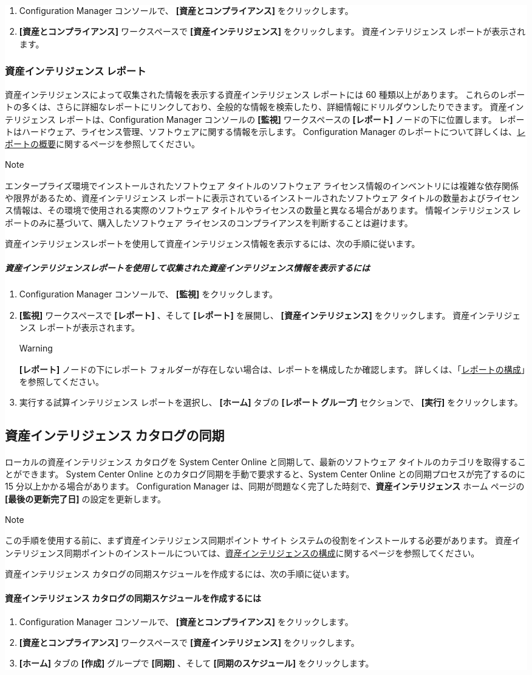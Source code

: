 1.  Configuration Manager コンソールで、 **[資産とコンプライアンス]** をクリックします。  

2.  **[資産とコンプライアンス]** ワークスペースで **[資産インテリジェンス]** をクリックします。 資産インテリジェンス レポートが表示されます。  

###  <a name="asset-intelligence-reports"></a><a name="BKMK_AssetIntelligenceReports"></a> 資産インテリジェンス レポート  
 資産インテリジェンスによって収集された情報を表示する資産インテリジェンス レポートには 60 種類以上があります。 これらのレポートの多くは、さらに詳細なレポートにリンクしており、全般的な情報を検索したり、詳細情報にドリルダウンしたりできます。 資産インテリジェンス レポートは、Configuration Manager コンソールの **[監視]** ワークスペースの **[レポート]** ノードの下に位置します。 レポートはハードウェア、ライセンス管理、ソフトウェアに関する情報を示します。 Configuration Manager のレポートについて詳しくは、[レポートの概要](../../../servers/manage/introduction-to-reporting.md)に関するページを参照してください。  

> [!NOTE]  
>  エンタープライズ環境でインストールされたソフトウェア タイトルのソフトウェア ライセンス情報のインベントリには複雑な依存関係や限界があるため、資産インテリジェンス レポートに表示されているインストールされたソフトウェア タイトルの数量およびライセンス情報は、その環境で使用される実際のソフトウェア タイトルやライセンスの数量と異なる場合があります。 情報インテリジェンス レポートのみに基づいて、購入したソフトウェア ライセンスのコンプライアンスを判断することは避けます。  

 資産インテリジェンスレポートを使用して資産インテリジェンス情報を表示するには、次の手順に従います。  

##### <a name="to-view-collected-asset-intelligence-information-by-using-asset-intelligence-reports"></a>資産インテリジェンスレポートを使用して収集された資産インテリジェンス情報を表示するには  

1.  Configuration Manager コンソールで、 **[監視]** をクリックします。  

2.  **[監視]** ワークスペースで **[レポート]** 、そして **[レポート]** を展開し、 **[資産インテリジェンス]** をクリックします。 資産インテリジェンス レポートが表示されます。  

    > [!WARNING]  
    >  **[レポート]** ノードの下にレポート フォルダーが存在しない場合は、レポートを構成したか確認します。 詳しくは、「[レポートの構成](../../../../core/servers/manage/configuring-reporting.md)」を参照してください。  

3.  実行する試算インテリジェンス レポートを選択し、 **[ホーム]** タブの **[レポート グループ]** セクションで、 **[実行]** をクリックします。  

##  <a name="synchronize-the-asset-intelligence-catalog"></a><a name="BKMK_SynchronizeTheCatalog"></a> 資産インテリジェンス カタログの同期  
 ローカルの資産インテリジェンス カタログを System Center Online と同期して、最新のソフトウェア タイトルのカテゴリを取得することができます。 System Center Online とのカタログ同期を手動で要求すると、System Center Online との同期プロセスが完了するのに 15 分以上かかる場合があります。 Configuration Manager は、同期が問題なく完了した時刻で、**資産インテリジェンス** ホーム ページの **[最後の更新完了日]** の設定を更新します。  

> [!NOTE]  
>  この手順を使用する前に、まず資産インテリジェンス同期ポイント サイト システムの役割をインストールする必要があります。 資産インテリジェンス同期ポイントのインストールについては、[資産インテリジェンスの構成](../../../../core/clients/manage/asset-intelligence/configuring-asset-intelligence.md)に関するページを参照してください。  

 資産インテリジェンス カタログの同期スケジュールを作成するには、次の手順に従います。  

#### <a name="to-create-a-synchronization-schedule-for-the-asset-intelligence-catalog"></a>資産インテリジェンス カタログの同期スケジュールを作成するには  

1. Configuration Manager コンソールで、 **[資産とコンプライアンス]** をクリックします。  

2. **[資産とコンプライアンス]** ワークスペースで **[資産インテリジェンス]** をクリックします。  

3. **[ホーム]** タブの **[作成]** グループで **[同期]** 、そして **[同期のスケジュール]** をクリックします。  
